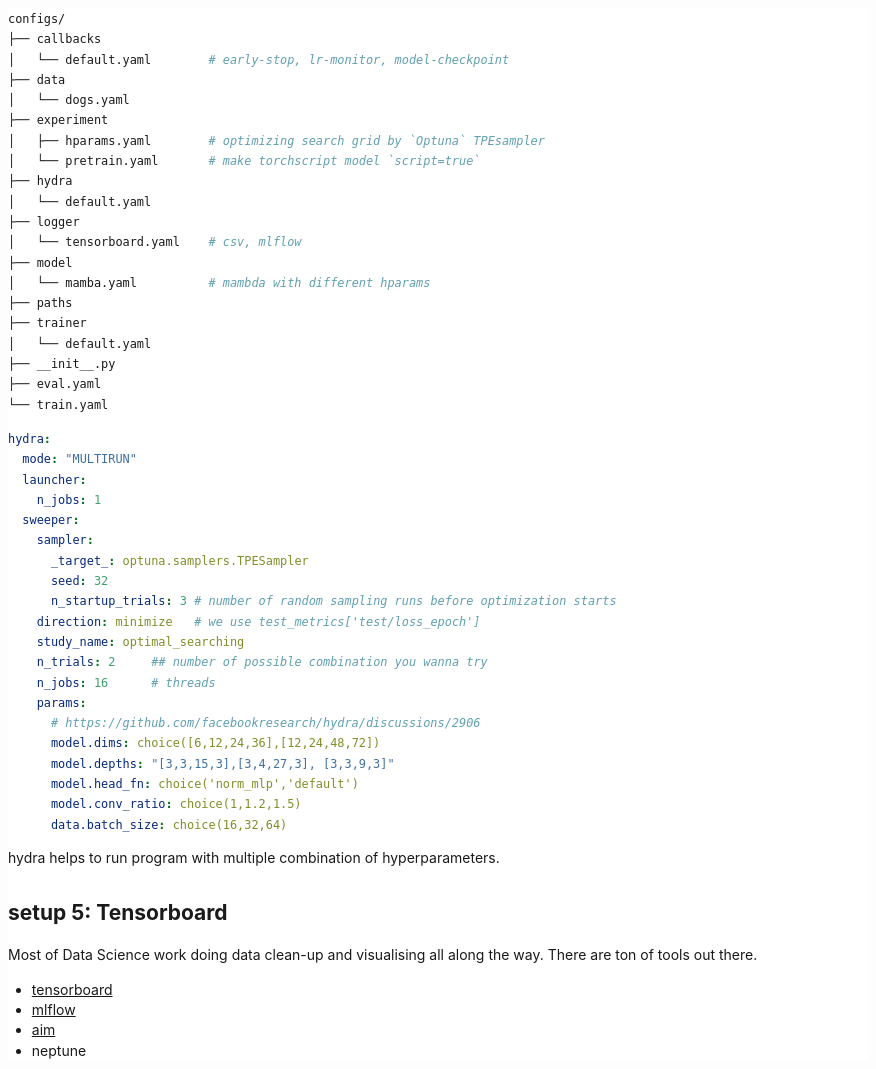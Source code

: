 ```bash
configs/
├── callbacks
│   └── default.yaml        # early-stop, lr-monitor, model-checkpoint
├── data
│   └── dogs.yaml
├── experiment
│   ├── hparams.yaml        # optimizing search grid by `Optuna` TPEsampler
│   └── pretrain.yaml       # make torchscript model `script=true`
├── hydra
│   └── default.yaml
├── logger
│   └── tensorboard.yaml    # csv, mlflow
├── model
│   └── mamba.yaml          # mambda with different hparams
├── paths
├── trainer
│   └── default.yaml
├── __init__.py
├── eval.yaml
└── train.yaml
```


```yml
hydra:
  mode: "MULTIRUN" 
  launcher:
    n_jobs: 1   
  sweeper:
    sampler:
      _target_: optuna.samplers.TPESampler
      seed: 32
      n_startup_trials: 3 # number of random sampling runs before optimization starts
    direction: minimize   # we use test_metrics['test/loss_epoch']
    study_name: optimal_searching
    n_trials: 2     ## number of possible combination you wanna try
    n_jobs: 16      # threads
    params:
      # https://github.com/facebookresearch/hydra/discussions/2906
      model.dims: choice([6,12,24,36],[12,24,48,72])  
      model.depths: "[3,3,15,3],[3,4,27,3], [3,3,9,3]"     
      model.head_fn: choice('norm_mlp','default')
      model.conv_ratio: choice(1,1.2,1.5)        
      data.batch_size: choice(16,32,64)
```

hydra helps to run program with multiple combination of hyperparameters. 



## setup 5: Tensorboard
Most of Data Science work doing data clean-up and visualising all along the way.
There are ton of tools out there.
- [tensorboard](https://www.tensorflow.org/tensorboard)
- [mlflow](https://mlflow.org/)
- [aim](https://aimstack.readthedocs.io/en/stable/getting_started/about_aim.html)
- neptune
